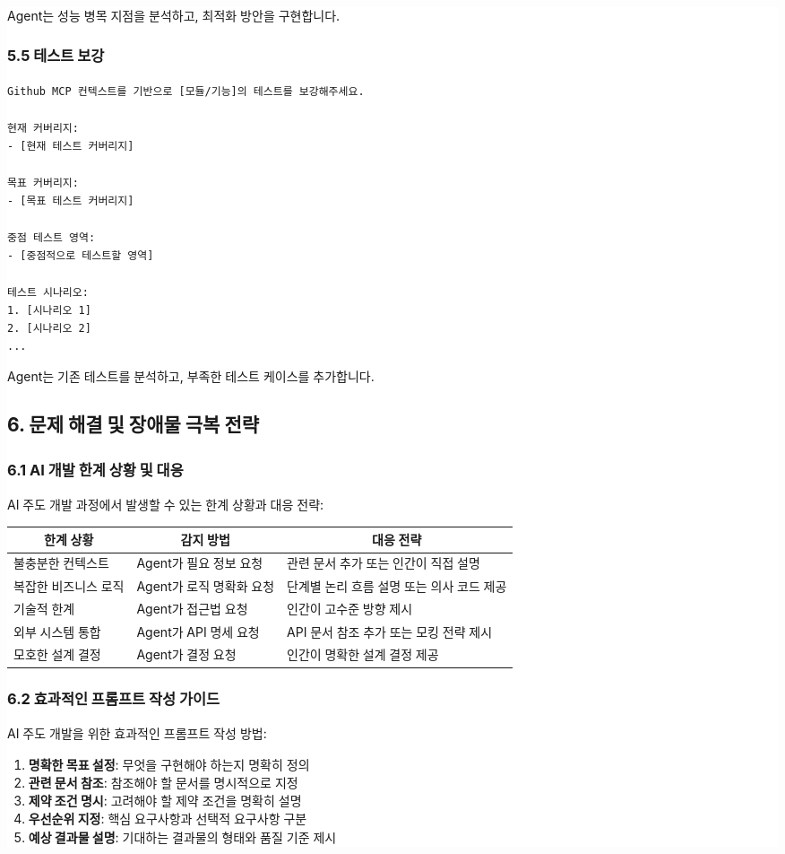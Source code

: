 ```
```

Agent는 성능 병목 지점을 분석하고, 최적화 방안을 구현합니다.

### 5.5 테스트 보강

```
Github MCP 컨텍스트를 기반으로 [모듈/기능]의 테스트를 보강해주세요.

현재 커버리지:
- [현재 테스트 커버리지]

목표 커버리지:
- [목표 테스트 커버리지]

중점 테스트 영역:
- [중점적으로 테스트할 영역]

테스트 시나리오:
1. [시나리오 1]
2. [시나리오 2]
...
```

Agent는 기존 테스트를 분석하고, 부족한 테스트 케이스를 추가합니다.

## 6. 문제 해결 및 장애물 극복 전략

### 6.1 AI 개발 한계 상황 및 대응

AI 주도 개발 과정에서 발생할 수 있는 한계 상황과 대응 전략:

| 한계 상황            | 감지 방법                | 대응 전략                                 |
| -------------------- | ------------------------ | ----------------------------------------- |
| 불충분한 컨텍스트    | Agent가 필요 정보 요청   | 관련 문서 추가 또는 인간이 직접 설명      |
| 복잡한 비즈니스 로직 | Agent가 로직 명확화 요청 | 단계별 논리 흐름 설명 또는 의사 코드 제공 |
| 기술적 한계          | Agent가 접근법 요청      | 인간이 고수준 방향 제시                   |
| 외부 시스템 통합     | Agent가 API 명세 요청    | API 문서 참조 추가 또는 모킹 전략 제시    |
| 모호한 설계 결정     | Agent가 결정 요청        | 인간이 명확한 설계 결정 제공              |

### 6.2 효과적인 프롬프트 작성 가이드

AI 주도 개발을 위한 효과적인 프롬프트 작성 방법:

1. **명확한 목표 설정**: 무엇을 구현해야 하는지 명확히 정의
2. **관련 문서 참조**: 참조해야 할 문서를 명시적으로 지정
3. **제약 조건 명시**: 고려해야 할 제약 조건을 명확히 설명
4. **우선순위 지정**: 핵심 요구사항과 선택적 요구사항 구분
5. **예상 결과물 설명**: 기대하는 결과물의 형태와 품질 기준 제시
